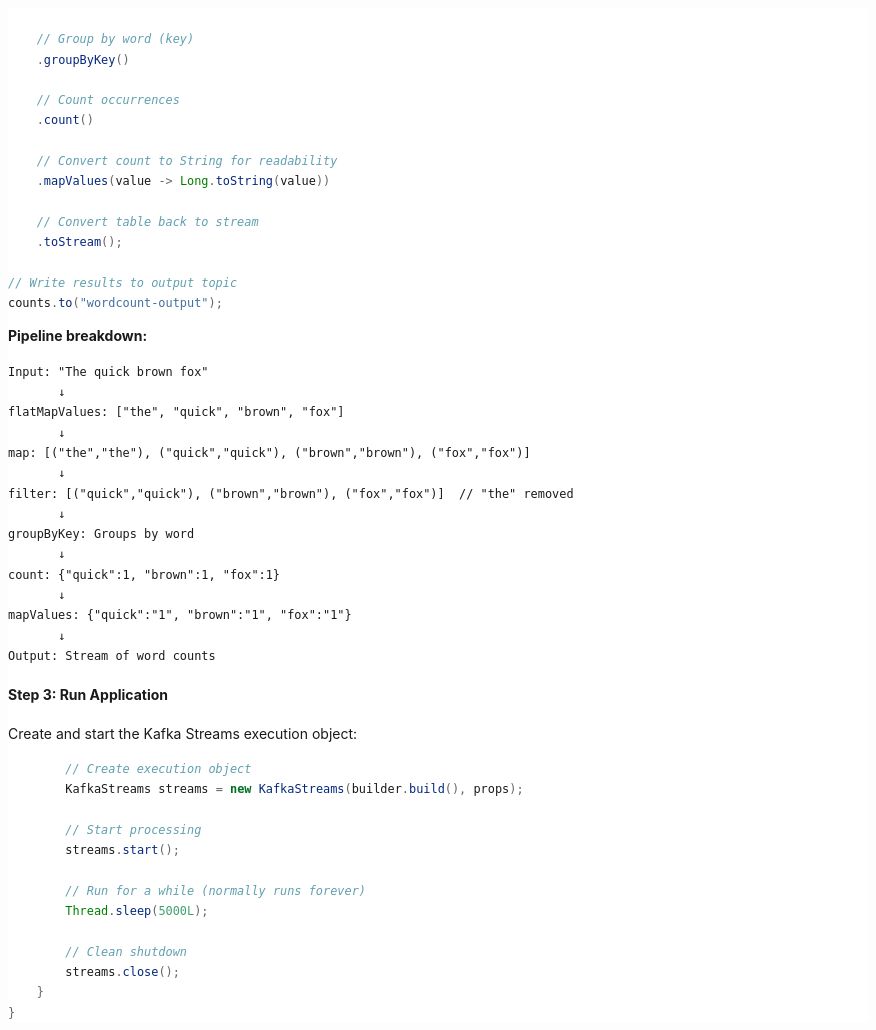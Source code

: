 ```java

    // Group by word (key)
    .groupByKey()

    // Count occurrences
    .count()

    // Convert count to String for readability
    .mapValues(value -> Long.toString(value))

    // Convert table back to stream
    .toStream();

// Write results to output topic
counts.to("wordcount-output");
```

**Pipeline breakdown:**

```
Input: "The quick brown fox"
       ↓
flatMapValues: ["the", "quick", "brown", "fox"]
       ↓
map: [("the","the"), ("quick","quick"), ("brown","brown"), ("fox","fox")]
       ↓
filter: [("quick","quick"), ("brown","brown"), ("fox","fox")]  // "the" removed
       ↓
groupByKey: Groups by word
       ↓
count: {"quick":1, "brown":1, "fox":1}
       ↓
mapValues: {"quick":"1", "brown":"1", "fox":"1"}
       ↓
Output: Stream of word counts
```

#### Step 3: Run Application

Create and start the Kafka Streams execution object:

```java
        // Create execution object
        KafkaStreams streams = new KafkaStreams(builder.build(), props);

        // Start processing
        streams.start();

        // Run for a while (normally runs forever)
        Thread.sleep(5000L);

        // Clean shutdown
        streams.close();
    }
}
```
